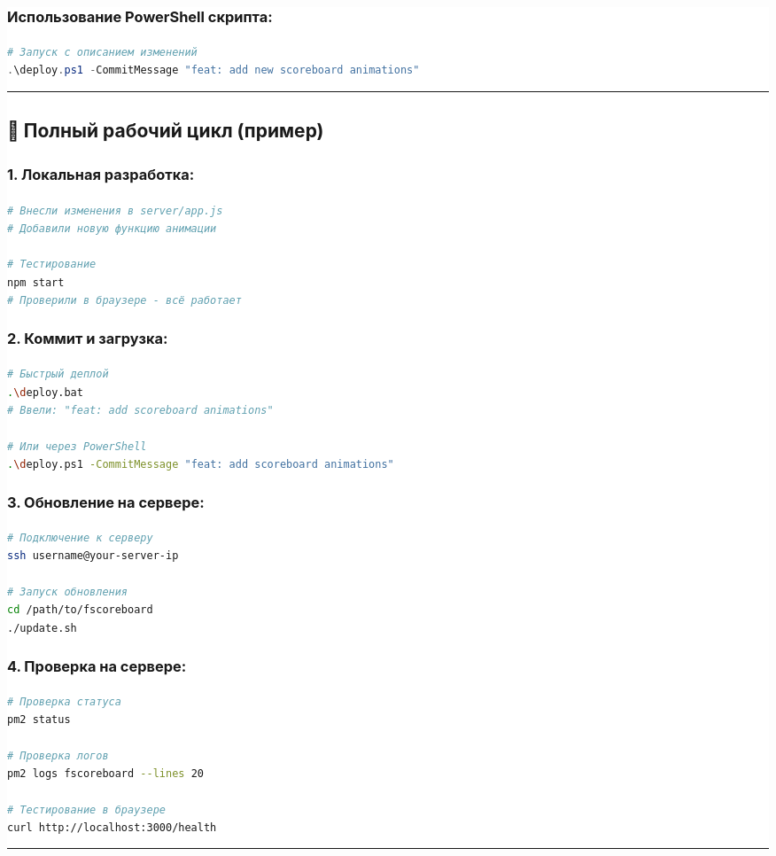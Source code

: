 ### Использование PowerShell скрипта:

```powershell
# Запуск с описанием изменений
.\deploy.ps1 -CommitMessage "feat: add new scoreboard animations"
```

---

## 🔄 Полный рабочий цикл (пример)

### 1. Локальная разработка:

```bash
# Внесли изменения в server/app.js
# Добавили новую функцию анимации

# Тестирование
npm start
# Проверили в браузере - всё работает
```

### 2. Коммит и загрузка:

```bash
# Быстрый деплой
.\deploy.bat
# Ввели: "feat: add scoreboard animations"

# Или через PowerShell
.\deploy.ps1 -CommitMessage "feat: add scoreboard animations"
```

### 3. Обновление на сервере:

```bash
# Подключение к серверу
ssh username@your-server-ip

# Запуск обновления
cd /path/to/fscoreboard
./update.sh
```

### 4. Проверка на сервере:

```bash
# Проверка статуса
pm2 status

# Проверка логов
pm2 logs fscoreboard --lines 20

# Тестирование в браузере
curl http://localhost:3000/health
```

---